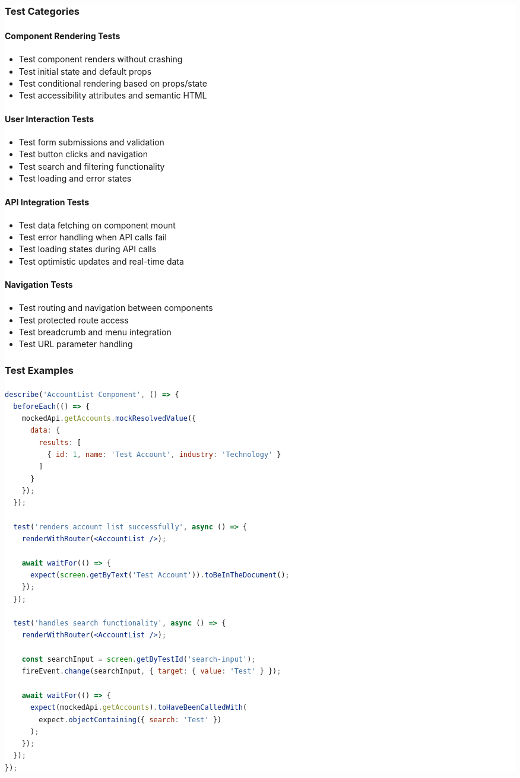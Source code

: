 ### Test Categories

#### Component Rendering Tests
- Test component renders without crashing
- Test initial state and default props
- Test conditional rendering based on props/state
- Test accessibility attributes and semantic HTML

#### User Interaction Tests
- Test form submissions and validation
- Test button clicks and navigation
- Test search and filtering functionality
- Test loading and error states

#### API Integration Tests
- Test data fetching on component mount
- Test error handling when API calls fail
- Test loading states during API calls
- Test optimistic updates and real-time data

#### Navigation Tests
- Test routing and navigation between components
- Test protected route access
- Test breadcrumb and menu integration
- Test URL parameter handling

### Test Examples
```jsx
describe('AccountList Component', () => {
  beforeEach(() => {
    mockedApi.getAccounts.mockResolvedValue({
      data: {
        results: [
          { id: 1, name: 'Test Account', industry: 'Technology' }
        ]
      }
    });
  });

  test('renders account list successfully', async () => {
    renderWithRouter(<AccountList />);

    await waitFor(() => {
      expect(screen.getByText('Test Account')).toBeInTheDocument();
    });
  });

  test('handles search functionality', async () => {
    renderWithRouter(<AccountList />);

    const searchInput = screen.getByTestId('search-input');
    fireEvent.change(searchInput, { target: { value: 'Test' } });

    await waitFor(() => {
      expect(mockedApi.getAccounts).toHaveBeenCalledWith(
        expect.objectContaining({ search: 'Test' })
      );
    });
  });
});
```
